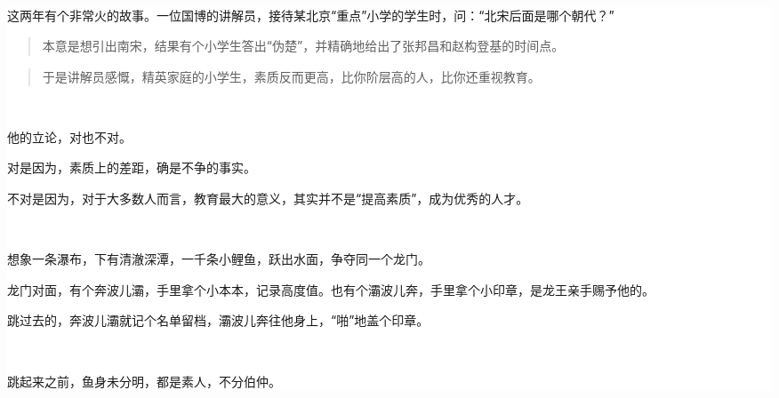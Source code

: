 <span class="ql-author-12577680 ql-size-12 ql-font-kaiti">
           这两年有个非常火的故事。一位国博的讲解员，接待某北京“重点”小学的学生时，问：“北宋后面是哪个朝代？”
          </span>
</p>
</blockquote>
<blockquote style="white-space: normal;">
<p>
<span class="ql-author-12577680 ql-size-12 ql-font-kaiti">
           本意是想引出南宋，结果有个小学生答出“伪楚”，并精确地给出了张邦昌和赵构登基的时间点。
          </span>
</p>
</blockquote>
<blockquote style="white-space: normal;">
<p>
<span class="ql-author-12577680 ql-size-12 ql-font-kaiti">
           于是讲解员感慨，精英家庭的小学生，素质反而更高，比你阶层高的人，比你还重视教育。
          </span>
</p>
</blockquote>
<p line="0o3p" style="white-space: normal;">
<br/>
</p>
<p line="WieQ" style="white-space: normal;">
<span class="ql-author-12577680 ql-size-12 ql-font-kaiti">
          他的立论，对也不对。
         </span>
</p>
<p line="pTrN" style="white-space: normal;">
<span class="ql-author-12577680 ql-size-12 ql-font-kaiti">
          对是因为，素质上的差距，确是不争的事实。
         </span>
</p>
<p line="D4LE" style="white-space: normal;">
<span class="ql-author-12577680 ql-size-12 ql-font-kaiti">
          不对是因为，对于大多数人而言，教育最大的意义，其实并不是“提高素质”，成为优秀的人才。
         </span>
</p>
<p line="u07t" style="white-space: normal;">
<br/>
</p>
<p line="1Yft" style="white-space: normal;">
<span class="ql-author-12577680 ql-size-12 ql-font-kaiti">
          想象一条瀑布，下有清澈深潭，一千条小鲤鱼，跃出水面，争夺同一个龙门。
         </span>
</p>
<p line="J4A9" style="white-space: normal;">
<span class="ql-author-12577680 ql-size-12 ql-font-kaiti">
          龙门对面，有个奔波儿灞，手里拿个小本本，记录高度值。也有个灞波儿奔，手里拿个小印章，是龙王亲手赐予他的。
         </span>
</p>
<p line="L574" style="white-space: normal;">
<span class="ql-author-12577680 ql-size-12 ql-font-kaiti">
          跳过去的，奔波儿灞就记个名单留档，灞波儿奔往他身上，“啪”地盖个印章。
         </span>
</p>
<p line="3oSd" style="white-space: normal;">
<br/>
</p>
<p line="xCUo" style="white-space: normal;">
<span class="ql-author-12577680 ql-size-12 ql-font-kaiti">
          跳起来之前，鱼身未分明，都是素人，不分伯仲。
         </span>
</p>
<p line="RffK" style="white-space: normal;">